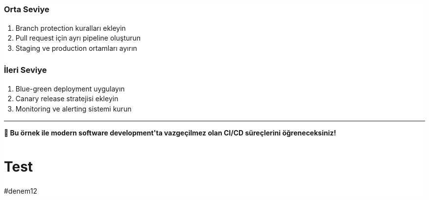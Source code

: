 ### Orta Seviye
1. Branch protection kuralları ekleyin
2. Pull request için ayrı pipeline oluşturun
3. Staging ve production ortamları ayırın

### İleri Seviye
1. Blue-green deployment uygulayın
2. Canary release stratejisi ekleyin
3. Monitoring ve alerting sistemi kurun

---

**🎯 Bu örnek ile modern software development'ta vazgeçilmez olan CI/CD süreçlerini öğreneceksiniz!**
# Test

#denem12
